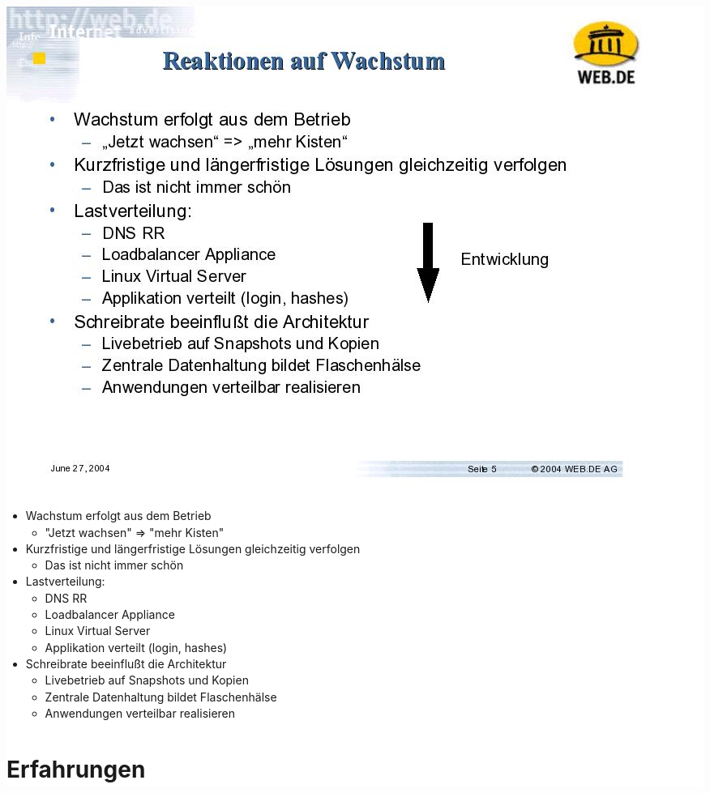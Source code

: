![](/uploads/2004/06/von-10-hoch-3-nach-10-hoch-7/img4.jpg)

- Wachstum erfolgt aus dem Betrieb
  - "Jetzt wachsen" => "mehr Kisten"
- Kurzfristige und längerfristige Lösungen gleichzeitig verfolgen
  - Das ist nicht immer schön
- Lastverteilung:
  - DNS RR
  - Loadbalancer Appliance
  - Linux Virtual Server
  - Applikation verteilt (login, hashes)
- Schreibrate beeinflußt die Architektur
  - Livebetrieb auf Snapshots und Kopien
  - Zentrale Datenhaltung bildet Flaschenhälse
  - Anwendungen verteilbar realisieren 

# Erfahrungen
